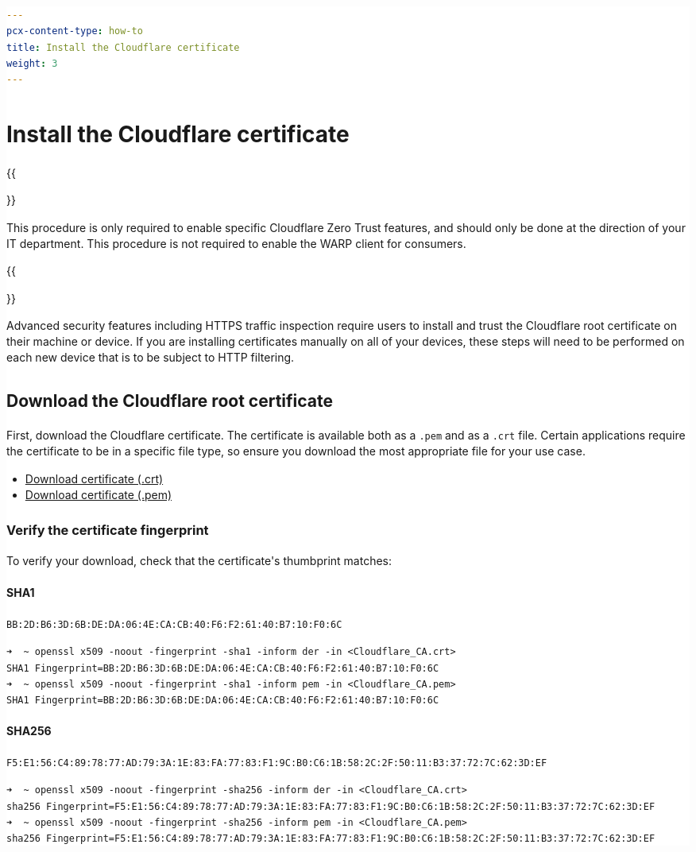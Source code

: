 ```yaml
---
pcx-content-type: how-to
title: Install the Cloudflare certificate
weight: 3
---
```


# Install the Cloudflare certificate

{{<Aside type="note">}}

This procedure is only required to enable specific Cloudflare Zero Trust features, and should only be done at the direction of your IT department. This procedure is not required to enable the WARP client for consumers.

{{</Aside>}}

Advanced security features including HTTPS traffic inspection require users to install and trust the Cloudflare root certificate on their machine or device. If you are installing certificates manually on all of your devices, these steps will need to be performed on each new device that is to be subject to HTTP filtering.

## Download the Cloudflare root certificate

First, download the Cloudflare certificate. The certificate is available both as a `.pem` and as a `.crt` file. Certain applications require the certificate to be in a specific file type, so ensure you download the most appropriate file for your use case.

- [Download certificate (.crt)](/cloudflare-one/static/documentation/connections/Cloudflare_CA.crt)
- [Download certificate (.pem)](/cloudflare-one/static/documentation/connections/Cloudflare_CA.pem)

### Verify the certificate fingerprint

To verify your download, check that the certificate's thumbprint matches:

#### SHA1

```txt
BB:2D:B6:3D:6B:DE:DA:06:4E:CA:CB:40:F6:F2:61:40:B7:10:F0:6C
```

    ➜  ~ openssl x509 -noout -fingerprint -sha1 -inform der -in <Cloudflare_CA.crt>
    SHA1 Fingerprint=BB:2D:B6:3D:6B:DE:DA:06:4E:CA:CB:40:F6:F2:61:40:B7:10:F0:6C
    ➜  ~ openssl x509 -noout -fingerprint -sha1 -inform pem -in <Cloudflare_CA.pem>
    SHA1 Fingerprint=BB:2D:B6:3D:6B:DE:DA:06:4E:CA:CB:40:F6:F2:61:40:B7:10:F0:6C

#### SHA256

```txt
F5:E1:56:C4:89:78:77:AD:79:3A:1E:83:FA:77:83:F1:9C:B0:C6:1B:58:2C:2F:50:11:B3:37:72:7C:62:3D:EF
```

    ➜  ~ openssl x509 -noout -fingerprint -sha256 -inform der -in <Cloudflare_CA.crt>
    sha256 Fingerprint=F5:E1:56:C4:89:78:77:AD:79:3A:1E:83:FA:77:83:F1:9C:B0:C6:1B:58:2C:2F:50:11:B3:37:72:7C:62:3D:EF
    ➜  ~ openssl x509 -noout -fingerprint -sha256 -inform pem -in <Cloudflare_CA.pem>
    sha256 Fingerprint=F5:E1:56:C4:89:78:77:AD:79:3A:1E:83:FA:77:83:F1:9C:B0:C6:1B:58:2C:2F:50:11:B3:37:72:7C:62:3D:EF
